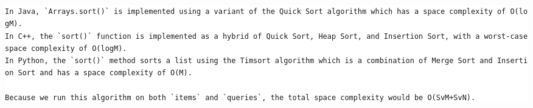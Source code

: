     In Java, `Arrays.sort()` is implemented using a variant of the Quick Sort algorithm which has a space complexity of O(logM).  
    In C++, the `sort()` function is implemented as a hybrid of Quick Sort, Heap Sort, and Insertion Sort, with a worst-case space complexity of O(logM).  
    In Python, the `sort()` method sorts a list using the Timsort algorithm which is a combination of Merge Sort and Insertion Sort and has a space complexity of O(M).
    
    Because we run this algorithm on both `items` and `queries`, the total space complexity would be O(SvM​+SvN​).

